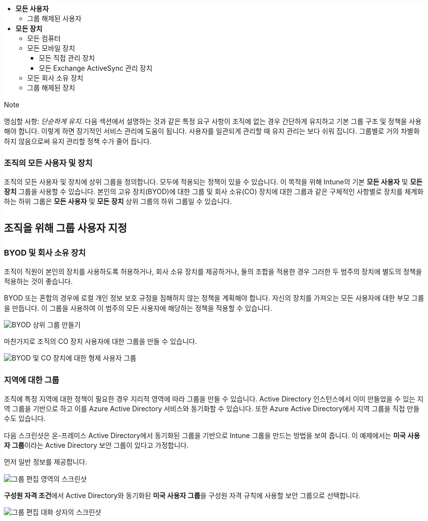 -   **모든 사용자**
    -   그룹 해제된 사용자
-   **모든 장치**
    -   모든 컴퓨터
    -   모든 모바일 장치
        -   모든 직접 관리 장치
        -   모든 Exchange ActiveSync 관리 장치
    -   모든 회사 소유 장치
    -   그룹 해제된 장치

> [!NOTE]
> 명심할 사항: *단순하게 유지*. 다음 섹션에서 설명하는 것과 같은 특정 요구 사항이 조직에 없는 경우 간단하게 유지하고 기본 그룹 구조 및 정책을 사용해야 합니다. 이렇게 하면 장기적인 서비스 관리에 도움이 됩니다. 사용자를 일관되게 관리할 때 유지 관리는 보다 쉬워 집니다. 그룹별로 거의 차별화하지 않음으로써 유지 관리할 정책 수가 줄어 듭니다.


### <a name="all-users-and-devices-in-your-organization"></a>조직의 모든 사용자 및 장치
조직의 모든 사용자 및 장치에 상위 그룹을 정의합니다. 모두에 적용되는 정책이 있을 수 있습니다. 이 목적을 위해 Intune의 기본 **모든 사용자** 및 **모든 장치** 그룹을 사용할 수 있습니다. 본인의 고유 장치(BYOD)에 대한 그룹 및 회사 소유(CO) 장치에 대한 그룹과 같은 구체적인 사항별로 장치를 체계화하는 하위 그룹은 **모든 사용자** 및 **모든 장치** 상위 그룹의 하위 그룹일 수 있습니다.

## <a name="customize-groups-for-your-organization"></a>조직을 위해 그룹 사용자 지정

### <a name="byod-and-corporate-owned-devices"></a>BYOD 및 회사 소유 장치
조직이 직원이 본인의 장치를 사용하도록 허용하거나, 회사 소유 장치를 제공하거나, 둘의 조합을 적용한 경우 그러한 두 범주의 장치에 별도의 정책을 적용하는 것이 좋습니다.

BYOD 또는 혼합의 경우에 로컬 개인 정보 보호 규정을 침해하지 않는 정책을 계획해야 합니다. 자신의 장치를 가져오는 모든 사용자에 대한 부모 그룹을 만듭니다. 이 그룹을 사용하여 이 범주의 모든 사용자에 해당하는 정책을 적용할 수 있습니다.

![BYOD 상위 그룹 만들기](../media/Intune_Planning_Groups_BYOD_small.png)

마찬가지로 조직의 CO 장치 사용자에 대한 그룹을 만들 수 있습니다.

![BYOD 및 CO 장치에 대한 형제 사용자 그룹](../media/Intune_Planning_Groups_BYOD_Hierachy_View_small.png)



### <a name="groups-for-geographic-regions"></a>지역에 대한 그룹
조직에 특정 지역에 대한 정책이 필요한 경우 지리적 영역에 따라 그룹을 만들 수 있습니다. Active Directory 인스턴스에서 이미 만들었을 수 있는 지역 그룹을 기반으로 하고 이를 Azure Active Directory 서비스와 동기화할 수 있습니다. 또한 Azure Active Directory에서 지역 그룹을 직접 만들 수도 있습니다.

다음 스크린샷은 온-프레미스 Active Directory에서 동기화된 그룹을 기반으로 Intune 그룹을 만드는 방법을 보여 줍니다. 이 예제에서는 **미국 사용자 그룹**이라는 Active Directory 보안 그룹이 있다고 가정합니다.

먼저 일반 정보를 제공합니다.

![그룹 편집 영역의 스크린샷](../media/Intune_Planning_Groups_AD_General_small.png)

**구성원 자격 조건**에서 Active Directory와 동기화된 **미국 사용자 그룹**을 구성원 자격 규칙에 사용할 보안 그룹으로 선택합니다.

![그룹 편집 대화 상자의 스크린샷](../media/Intune_Planning_Groups_AD_Criteria_small.png)

